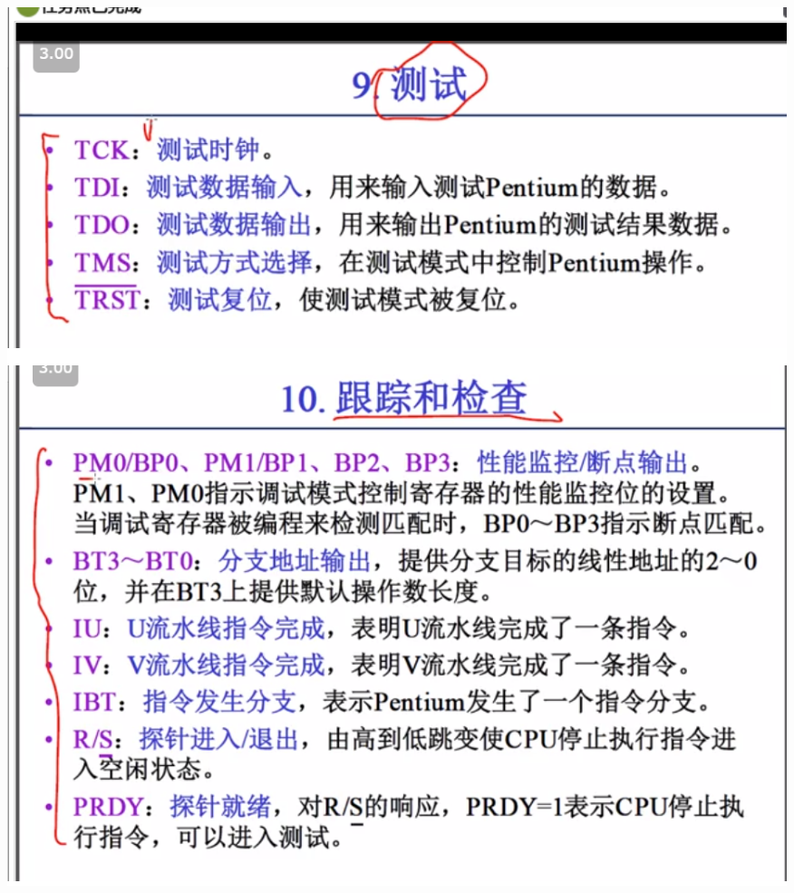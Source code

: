 ![image-20200715122325515](../pics/微机系统/image-20200715122325515.png)

![image-20200715122341007](../pics/微机系统/image-20200715122341007.png)
